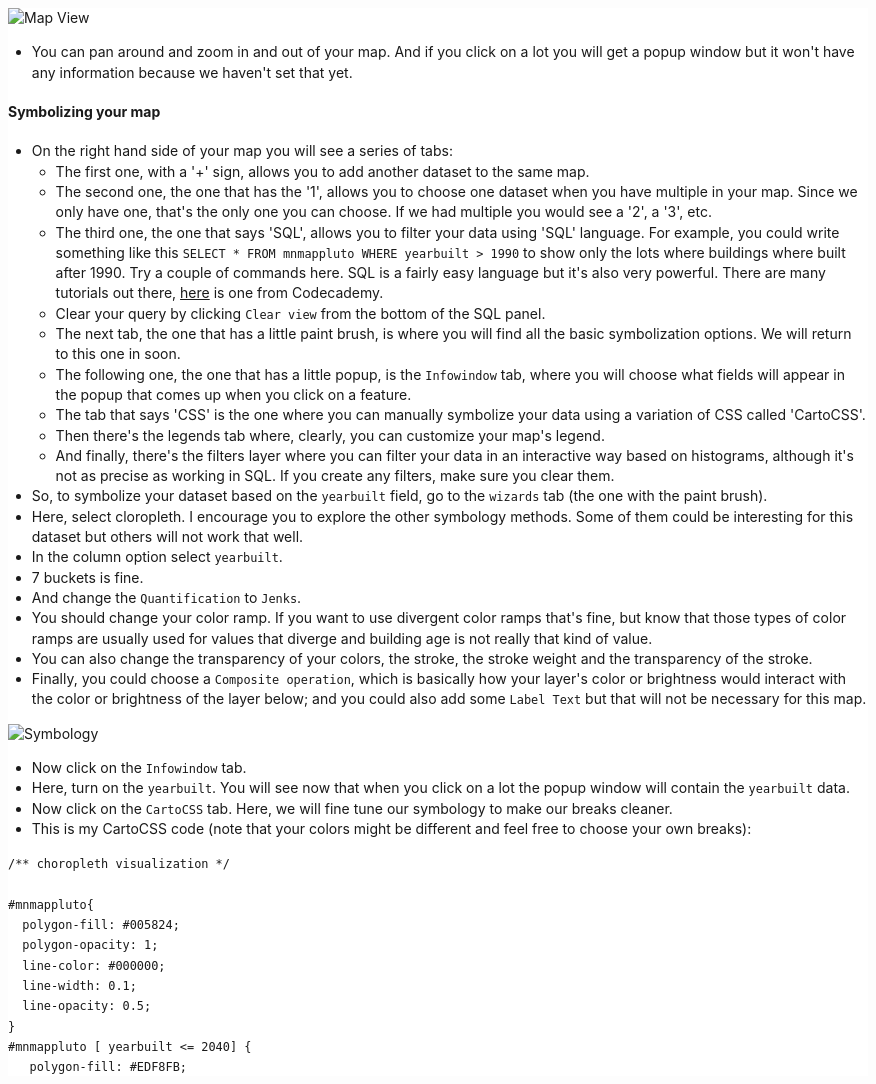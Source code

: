 ![Map View](https://github.com/juanfrans-courses/mapping_arch_hum/blob/master/Spring_2016/Tutorials/Images/07_Web_Mapping/02_Map_View.png)

* You can pan around and zoom in and out of your map. And if you click on a lot you will get a popup window but it won't have any information because we haven't set that yet.

#### Symbolizing your map
* On the right hand side of your map you will see a series of tabs:
  * The first one, with a '+' sign, allows you to add another dataset to the same map.
  * The second one, the one that has the '1', allows you to choose one dataset when you have multiple in your map. Since we only have one, that's the only one you can choose. If we had multiple you would see a '2', a '3', etc.
  * The third one, the one that says 'SQL', allows you to filter your data using 'SQL' language. For example, you could write something like this `SELECT * FROM mnmappluto WHERE yearbuilt > 1990` to show only the lots where buildings where built after 1990. Try a couple of commands here. SQL is a fairly easy language but it's also very powerful. There are many tutorials out there, [here](https://www.codecademy.com/learn/learn-sql) is one from Codecademy.
  * Clear your query by clicking `Clear view` from the bottom of the SQL panel.
  * The next tab, the one that has a little paint brush, is where you will find all the basic symbolization options. We will return to this one in soon.
  * The following one, the one that has a little popup, is the `Infowindow` tab, where you will choose what fields will appear in the popup that comes up when you click on a feature.
  * The tab that says 'CSS' is the one where you can manually symbolize your data using a variation of CSS called 'CartoCSS'.
  * Then there's the legends tab where, clearly, you can customize your map's legend.
  * And finally, there's the filters layer where you can filter your data in an interactive way based on histograms, although it's not as precise as working in SQL. If you create any filters, make sure you clear them.
* So, to symbolize your dataset based on the `yearbuilt` field, go to the `wizards` tab (the one with the paint brush).
* Here, select cloropleth. I encourage you to explore the other symbology methods. Some of them could be interesting for this dataset but others will not work that well.
* In the column option select `yearbuilt`.
* 7 buckets is fine.
* And change the `Quantification` to `Jenks`.
* You should change your color ramp. If you want to use divergent color ramps that's fine, but know that those types of color ramps are usually used for values that diverge and building age is not really that kind of value.
* You can also change the transparency of your colors, the stroke, the stroke weight and the transparency of the stroke.
* Finally, you could choose a `Composite operation`, which is basically how your layer's color or brightness would interact with the color or brightness of the layer below; and you could also add some `Label Text` but that will not be necessary for this map.

![Symbology](https://github.com/juanfrans-courses/mapping_arch_hum/blob/master/Spring_2016/Tutorials/Images/07_Web_Mapping/03_Symbology.png)

* Now click on the `Infowindow` tab.
* Here, turn on the `yearbuilt`. You will see now that when you click on a lot the popup window will contain the `yearbuilt` data.
* Now click on the `CartoCSS` tab. Here, we will fine tune our symbology to make our breaks cleaner.
* This is my CartoCSS code (note that your colors might be different and feel free to choose your own breaks):
```
/** choropleth visualization */

#mnmappluto{
  polygon-fill: #005824;
  polygon-opacity: 1;
  line-color: #000000;
  line-width: 0.1;
  line-opacity: 0.5;
}
#mnmappluto [ yearbuilt <= 2040] {
   polygon-fill: #EDF8FB;
```